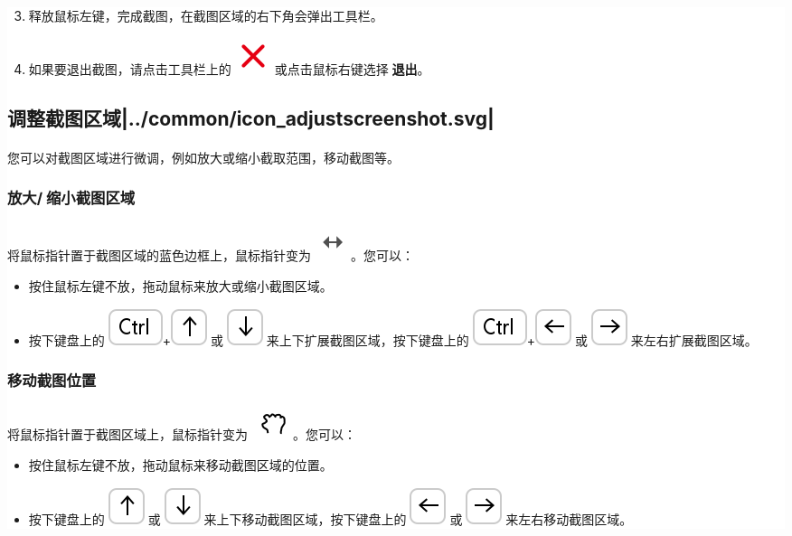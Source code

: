 3. 释放鼠标左键，完成截图，在截图区域的右下角会弹出工具栏。

4. 如果要退出截图，请点击工具栏上的 ![关闭](icon/cancel.svg) 或点击鼠标右键选择 **退出**。

## 调整截图区域|../common/icon_adjustscreenshot.svg|

您可以对截图区域进行微调，例如放大或缩小截取范围，移动截图等。

### 放大/ 缩小截图区域
将鼠标指针置于截图区域的蓝色边框上，鼠标指针变为 ![双箭头](icon/Mouse_Arrow.svg)。您可以：

* 按住鼠标左键不放，拖动鼠标来放大或缩小截图区域。

* 按下键盘上的 ![ctrl](icon/Ctrl.svg)+![向上](icon/Up.svg) 或 ![向下](icon/Down.svg) 来上下扩展截图区域，按下键盘上的 ![ctrl](icon/Ctrl.svg)+![向左](icon/Left.svg) 或 ![向右](icon/Right.svg) 来左右扩展截图区域。

### 移动截图位置
将鼠标指针置于截图区域上，鼠标指针变为 ![手指](icon/finger.svg)。您可以：

* 按住鼠标左键不放，拖动鼠标来移动截图区域的位置。

* 按下键盘上的 ![向上](icon/Up.svg) 或 ![向下](icon/Down.svg) 来上下移动截图区域，按下键盘上的 ![向左](icon/Left.svg) 或 ![向右](icon/Right.svg) 来左右移动截图区域。
